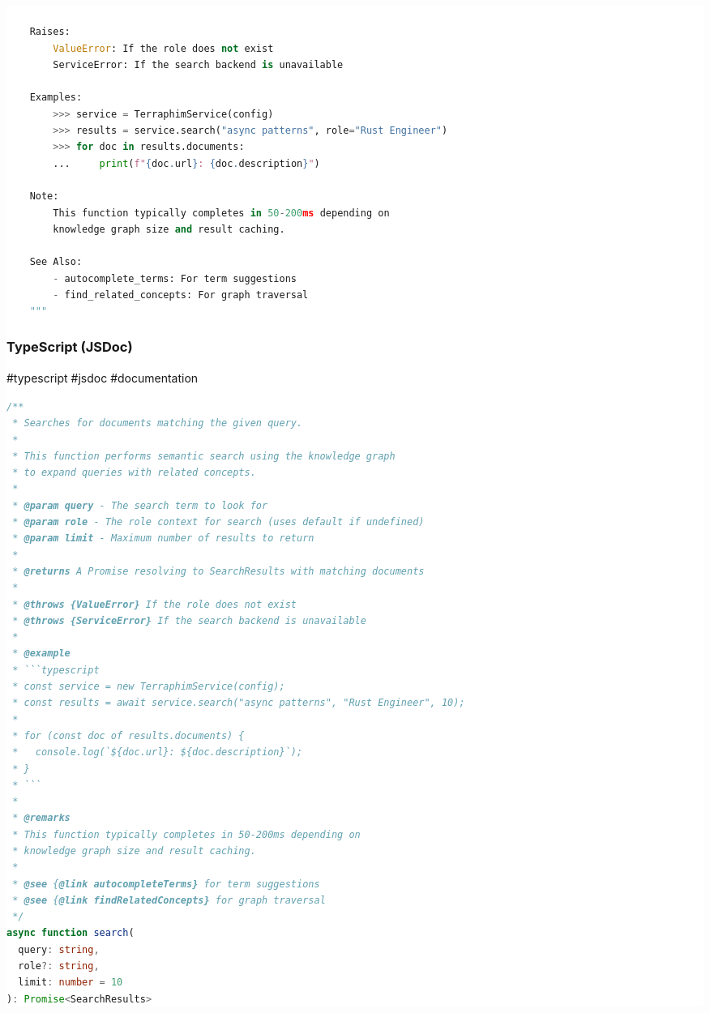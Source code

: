 ```python
    
    Raises:
        ValueError: If the role does not exist
        ServiceError: If the search backend is unavailable
    
    Examples:
        >>> service = TerraphimService(config)
        >>> results = service.search("async patterns", role="Rust Engineer")
        >>> for doc in results.documents:
        ...     print(f"{doc.url}: {doc.description}")
    
    Note:
        This function typically completes in 50-200ms depending on
        knowledge graph size and result caching.
    
    See Also:
        - autocomplete_terms: For term suggestions
        - find_related_concepts: For graph traversal
    """
```

### TypeScript (JSDoc)
#typescript #jsdoc #documentation

```typescript
/**
 * Searches for documents matching the given query.
 *
 * This function performs semantic search using the knowledge graph
 * to expand queries with related concepts.
 *
 * @param query - The search term to look for
 * @param role - The role context for search (uses default if undefined)
 * @param limit - Maximum number of results to return
 *
 * @returns A Promise resolving to SearchResults with matching documents
 *
 * @throws {ValueError} If the role does not exist
 * @throws {ServiceError} If the search backend is unavailable
 *
 * @example
 * ```typescript
 * const service = new TerraphimService(config);
 * const results = await service.search("async patterns", "Rust Engineer", 10);
 *
 * for (const doc of results.documents) {
 *   console.log(`${doc.url}: ${doc.description}`);
 * }
 * ```
 *
 * @remarks
 * This function typically completes in 50-200ms depending on
 * knowledge graph size and result caching.
 *
 * @see {@link autocompleteTerms} for term suggestions
 * @see {@link findRelatedConcepts} for graph traversal
 */
async function search(
  query: string,
  role?: string,
  limit: number = 10
): Promise<SearchResults>
```
